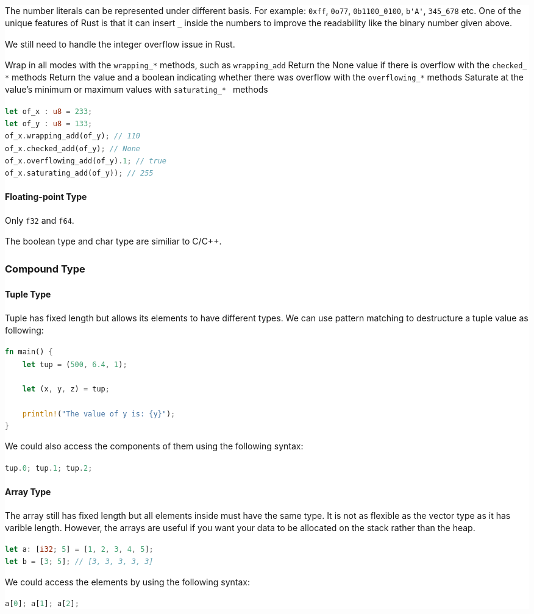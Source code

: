 The number literals can be represented under different basis. For example: `0xff`, `0o77`, `0b1100_0100`, `b'A'`, `345_678` etc. One of the unique features of Rust is that it can insert `_` inside the numbers to improve the readability like the binary number given above.

We still need to handle the integer overflow issue in Rust. 

Wrap in all modes with the `wrapping_*` methods, such as `wrapping_add`
Return the None value if there is overflow with the `checked_*` methods
Return the value and a boolean indicating whether there was overflow with the `overflowing_*` methods
Saturate at the value’s minimum or maximum values with `saturating_* ` methods

```rust
let of_x : u8 = 233;
let of_y : u8 = 133;
of_x.wrapping_add(of_y); // 110
of_x.checked_add(of_y); // None
of_x.overflowing_add(of_y).1; // true
of_x.saturating_add(of_y)); // 255
```

#### Floating-point Type
Only `f32` and `f64`.


The boolean type and char type are similiar to C/C++.

### Compound Type
#### Tuple Type
Tuple has fixed length but allows its elements to have different types. 
We can use pattern matching to destructure a tuple value as following:
```rust
fn main() {
    let tup = (500, 6.4, 1);

    let (x, y, z) = tup;

    println!("The value of y is: {y}");
}
```
We could also access the components of them using the following syntax:
```rust
tup.0; tup.1; tup.2;
```
#### Array Type
The array still has fixed length but all elements inside must have the same type. It is not as flexible as the vector type as it has varible length. However, the arrays are useful if you want your data to be allocated on the stack rather than the heap.
```rust
let a: [i32; 5] = [1, 2, 3, 4, 5];
let b = [3; 5]; // [3, 3, 3, 3, 3]
```
We could access the elements by using the following syntax:
```rust
a[0]; a[1]; a[2];
```
